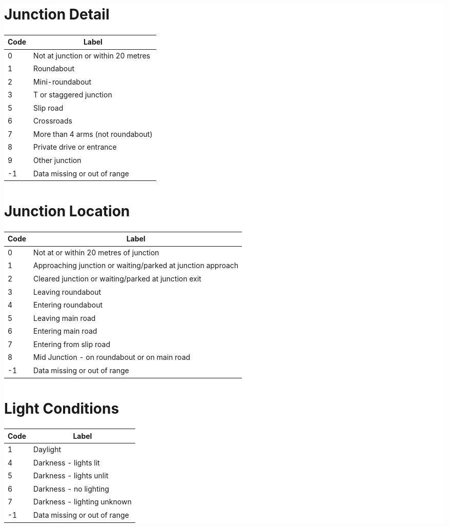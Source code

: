 # Junction Detail

| Code | Label |
|------|-------|
| 0    | Not at junction or within 20 metres |
| 1    | Roundabout |
| 2    | Mini-roundabout |
| 3    | T or staggered junction |
| 5    | Slip road |
| 6    | Crossroads |
| 7    | More than 4 arms (not roundabout) |
| 8    | Private drive or entrance |
| 9    | Other junction |
| -1   | Data missing or out of range |

# Junction Location

| Code | Label |
|------|-------|
| 0    | Not at or within 20 metres of junction |
| 1    | Approaching junction or waiting/parked at junction approach |
| 2    | Cleared junction or waiting/parked at junction exit |
| 3    | Leaving roundabout |
| 4    | Entering roundabout |
| 5    | Leaving main road |
| 6    | Entering main road |
| 7    | Entering from slip road |
| 8    | Mid Junction - on roundabout or on main road |
| -1   | Data missing or out of range |

# Light Conditions

| Code | Label |
|------|-------|
| 1    | Daylight |
| 4    | Darkness - lights lit |
| 5    | Darkness - lights unlit |
| 6    | Darkness - no lighting |
| 7    | Darkness - lighting unknown |
| -1   | Data missing or out of range |
